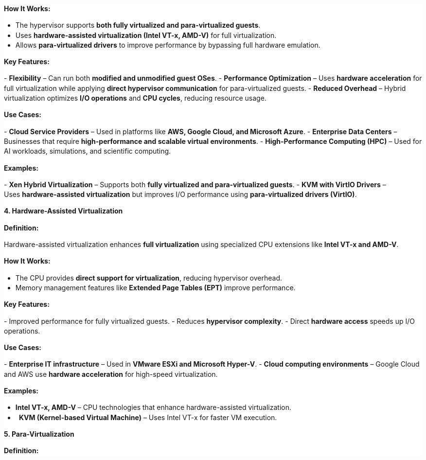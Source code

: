 **How It Works:**

- The hypervisor supports **both fully virtualized and para-virtualized guests**.
- Uses **hardware-assisted virtualization (Intel VT-x, AMD-V)** for full virtualization.
- Allows **para-virtualized drivers** to improve performance by bypassing full hardware emulation.

**Key Features:**

\- **Flexibility** – Can run both **modified and unmodified guest OSes**.
\- **Performance Optimization** – Uses **hardware acceleration** for full virtualization while applying **direct hypervisor communication** for para-virtualized guests.
\- **Reduced Overhead** – Hybrid virtualization optimizes **I/O operations** and **CPU cycles**, reducing resource usage.

**Use Cases:**

\- **Cloud Service Providers** – Used in platforms like **AWS, Google Cloud, and Microsoft Azure**.
\- **Enterprise Data Centers** – Businesses that require **high-performance and scalable virtual environments**.
\- **High-Performance Computing (HPC)** – Used for AI workloads, simulations, and scientific computing.

**Examples:**

\- **Xen Hybrid Virtualization** – Supports both **fully virtualized and para-virtualized guests**.
\- **KVM with VirtIO Drivers** – Uses **hardware-assisted virtualization** but improves I/O performance using **para-virtualized drivers (VirtIO)**.

**4. Hardware-Assisted Virtualization**

**Definition:**

Hardware-assisted virtualization enhances **full virtualization** using specialized CPU extensions like **Intel VT-x and AMD-V**.

**How It Works:**

- The CPU provides **direct support for virtualization**, reducing hypervisor overhead.
- Memory management features like **Extended Page Tables (EPT)** improve performance.

**Key Features:**

\- Improved performance for fully virtualized guests.
\- Reduces **hypervisor complexity**.
\- Direct **hardware access** speeds up I/O operations.

**Use Cases:**

\- **Enterprise IT infrastructure** – Used in **VMware ESXi and Microsoft Hyper-V**.
\- **Cloud computing environments** – Google Cloud and AWS use **hardware acceleration** for high-speed virtualization.

**Examples:**

- **Intel VT-x, AMD-V** – CPU technologies that enhance hardware-assisted virtualization.
- ` `**KVM (Kernel-based Virtual Machine)** – Uses Intel VT-x for faster VM execution.

**5. Para-Virtualization**

**Definition:**
